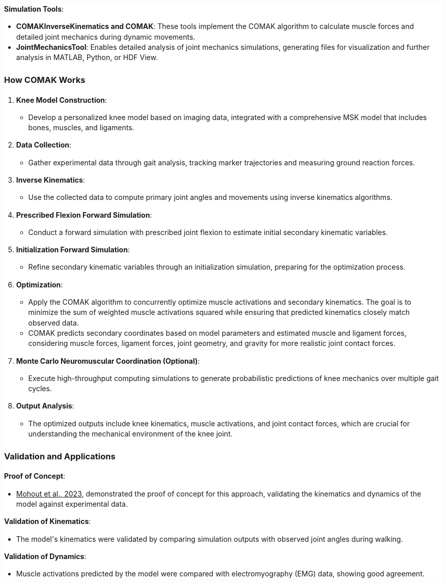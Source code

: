 **Simulation Tools**:
- **COMAKInverseKinematics and COMAK**: These tools implement the COMAK algorithm to calculate muscle forces and detailed joint mechanics during dynamic movements.
- **JointMechanicsTool**: Enables detailed analysis of joint mechanics simulations, generating files for visualization and further analysis in MATLAB, Python, or HDF View.

### How COMAK Works

1. **Knee Model Construction**:
   - Develop a personalized knee model based on imaging data, integrated with a comprehensive MSK model that includes bones, muscles, and ligaments.

2. **Data Collection**:
   - Gather experimental data through gait analysis, tracking marker trajectories and measuring ground reaction forces.

3. **Inverse Kinematics**:
   - Use the collected data to compute primary joint angles and movements using inverse kinematics algorithms.

4. **Prescribed Flexion Forward Simulation**:
   - Conduct a forward simulation with prescribed joint flexion to estimate initial secondary kinematic variables.

5. **Initialization Forward Simulation**:
   - Refine secondary kinematic variables through an initialization simulation, preparing for the optimization process.

6. **Optimization**:
   - Apply the COMAK algorithm to concurrently optimize muscle activations and secondary kinematics. The goal is to minimize the sum of weighted muscle activations squared while ensuring that predicted kinematics closely match observed data.
   - COMAK predicts secondary coordinates based on model parameters and estimated muscle and ligament forces, considering muscle forces, ligament forces, joint geometry, and gravity for more realistic joint contact forces.

7. **Monte Carlo Neuromuscular Coordination (Optional)**:
   - Execute high-throughput computing simulations to generate probabilistic predictions of knee mechanics over multiple gait cycles.

8. **Output Analysis**:
   - The optimized outputs include knee kinematics, muscle activations, and joint contact forces, which are crucial for understanding the mechanical environment of the knee joint.

### Validation and Applications

**Proof of Concept**:
- [Mohout et al., 2023](https://www.frontiersin.org/journals/bioengineering-and-biotechnology/articles/10.3389/fbioe.2023.1214693/full), demonstrated the proof of concept for this approach, validating the kinematics and dynamics of the model against experimental data.

**Validation of Kinematics**:
- The model's kinematics were validated by comparing simulation outputs with observed joint angles during walking.

**Validation of Dynamics**:
- Muscle activations predicted by the model were compared with electromyography (EMG) data, showing good agreement.
